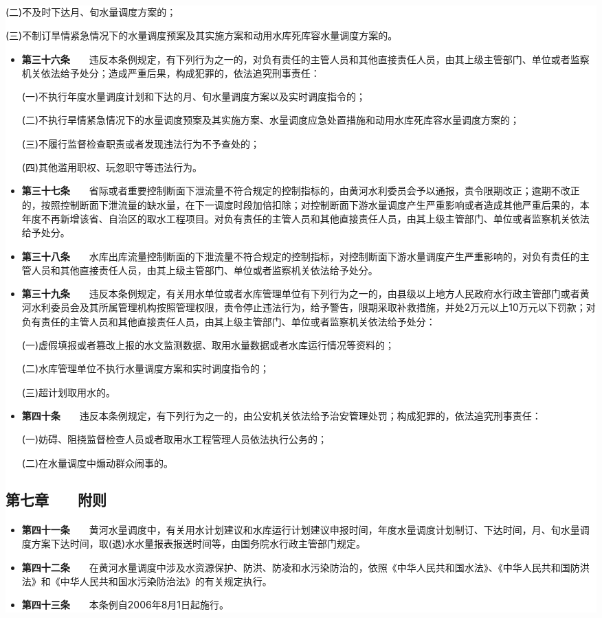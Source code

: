   (二)不及时下达月、旬水量调度方案的；

  (三)不制订旱情紧急情况下的水量调度预案及其实施方案和动用水库死库容水量调度方案的。

- **第三十六条**　　违反本条例规定，有下列行为之一的，对负有责任的主管人员和其他直接责任人员，由其上级主管部门、单位或者监察机关依法给予处分；造成严重后果，构成犯罪的，依法追究刑事责任：

  (一)不执行年度水量调度计划和下达的月、旬水量调度方案以及实时调度指令的；

  (二)不执行旱情紧急情况下的水量调度预案及其实施方案、水量调度应急处置措施和动用水库死库容水量调度方案的；

  (三)不履行监督检查职责或者发现违法行为不予查处的；

  (四)其他滥用职权、玩忽职守等违法行为。

- **第三十七条**　　省际或者重要控制断面下泄流量不符合规定的控制指标的，由黄河水利委员会予以通报，责令限期改正；逾期不改正的，按照控制断面下泄流量的缺水量，在下一调度时段加倍扣除；对控制断面下游水量调度产生严重影响或者造成其他严重后果的，本年度不再新增该省、自治区的取水工程项目。对负有责任的主管人员和其他直接责任人员，由其上级主管部门、单位或者监察机关依法给予处分。

- **第三十八条**　　水库出库流量控制断面的下泄流量不符合规定的控制指标，对控制断面下游水量调度产生严重影响的，对负有责任的主管人员和其他直接责任人员，由其上级主管部门、单位或者监察机关依法给予处分。

- **第三十九条**　　违反本条例规定，有关用水单位或者水库管理单位有下列行为之一的，由县级以上地方人民政府水行政主管部门或者黄河水利委员会及其所属管理机构按照管理权限，责令停止违法行为，给予警告，限期采取补救措施，并处2万元以上10万元以下罚款；对负有责任的主管人员和其他直接责任人员，由其上级主管部门、单位或者监察机关依法给予处分：

  (一)虚假填报或者篡改上报的水文监测数据、取用水量数据或者水库运行情况等资料的；

  (二)水库管理单位不执行水量调度方案和实时调度指令的；

  (三)超计划取用水的。

- **第四十条**　　违反本条例规定，有下列行为之一的，由公安机关依法给予治安管理处罚；构成犯罪的，依法追究刑事责任：

  (一)妨碍、阻挠监督检查人员或者取用水工程管理人员依法执行公务的；

  (二)在水量调度中煽动群众闹事的。

## 第七章　　附则

- **第四十一条**　　黄河水量调度中，有关用水计划建议和水库运行计划建议申报时间，年度水量调度计划制订、下达时间，月、旬水量调度方案下达时间，取(退)水水量报表报送时间等，由国务院水行政主管部门规定。

- **第四十二条**　　在黄河水量调度中涉及水资源保护、防洪、防凌和水污染防治的，依照《中华人民共和国水法》、《中华人民共和国防洪法》和《中华人民共和国水污染防治法》的有关规定执行。

- **第四十三条**　　本条例自2006年8月1日起施行。
